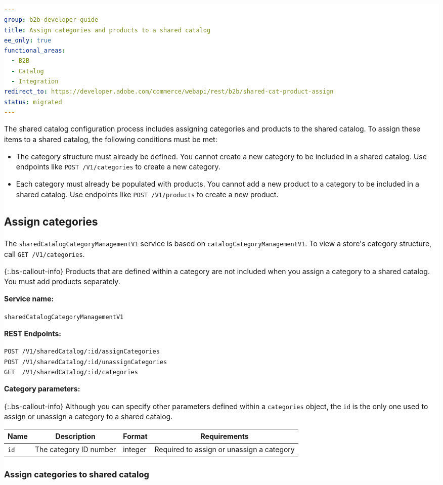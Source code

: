 ```yaml
---
group: b2b-developer-guide
title: Assign categories and products to a shared catalog
ee_only: true
functional_areas:
  - B2B
  - Catalog
  - Integration
redirect_to: https://developer.adobe.com/commerce/webapi/rest/b2b/shared-cat-product-assign
status: migrated
---
```


The shared catalog configuration process includes assigning categories and products to the shared catalog. To assign these items to a shared catalog, the following conditions must be met:

*  The category structure must already be defined. You cannot create a new category to be included in a shared catalog. Use endpoints like `POST /V1/categories` to create a new category.

*  Each category must already be populated with products. You cannot add a new product to a category to be included in a shared catalog. Use endpoints like `POST /V1/products` to create a new product.

## Assign categories

The `sharedCatalogCategoryManagementV1` service is based on `catalogCategoryManagementV1`. To view a store's category structure, call `GET /V1/categories`.

 {:.bs-callout-info}
Products that are defined within a category are not included when you assign a category to a shared catalog. You must add products separately.

**Service name:**

`sharedCatalogCategoryManagementV1`

**REST Endpoints:**

```terminal
POST /V1/sharedCatalog/:id/assignCategories
POST /V1/sharedCatalog/:id/unassignCategories
GET  /V1/sharedCatalog/:id/categories
```

**Category parameters:**

 {:.bs-callout-info}
Although you can specify other parameters defined within a `categories` object, the `id` is the only one used to assign or unassign a category to a shared catalog.

Name | Description | Format | Requirements
--- | --- | --- | ---
`id` | The category ID number | integer | Required to assign or unassign a category

### Assign categories to shared catalog
